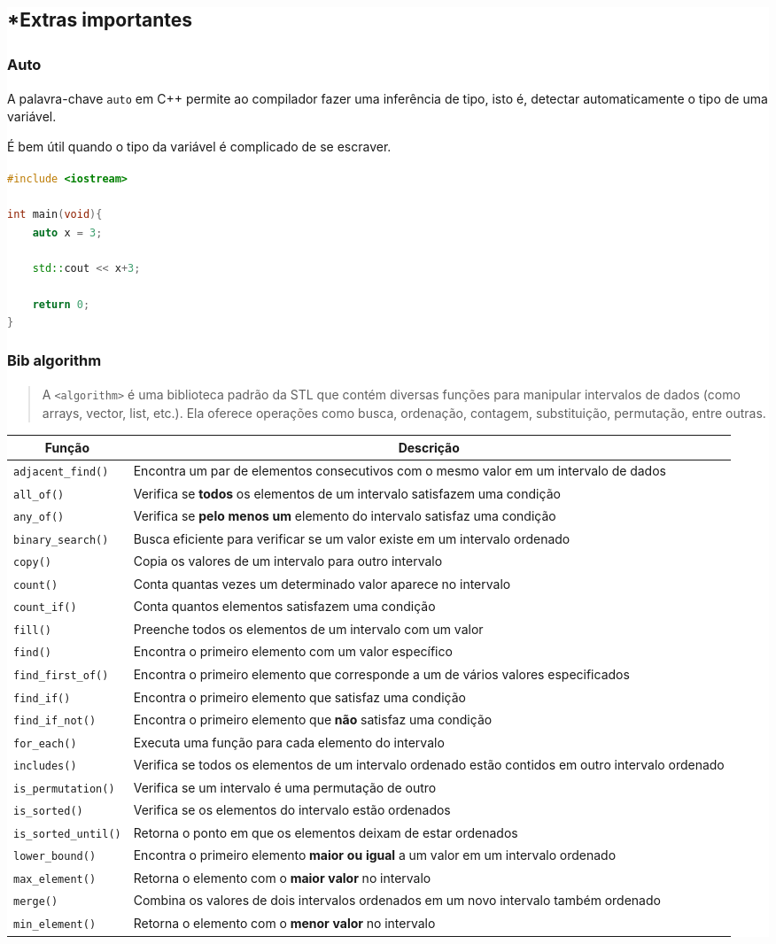 ## *Extras importantes

### Auto
A palavra-chave `auto` em C++ permite ao compilador fazer uma inferência de tipo, isto é, detectar automaticamente o tipo de uma variável.

É bem útil quando o tipo da variável é complicado de se escraver.

```C++
#include <iostream>

int main(void){
    auto x = 3;

    std::cout << x+3;

    return 0;
}
```

### Bib algorithm
> A `<algorithm>` é uma biblioteca padrão da STL que contém diversas funções para manipular intervalos de dados (como arrays, vector, list, etc.). Ela oferece operações como busca, ordenação, contagem, substituição, permutação, entre outras.

| Função              | Descrição                                                                                          |
| ------------------- | -------------------------------------------------------------------------------------------------- |
| `adjacent_find()`   | Encontra um par de elementos consecutivos com o mesmo valor em um intervalo de dados               |
| `all_of()`          | Verifica se **todos** os elementos de um intervalo satisfazem uma condição                         |
| `any_of()`          | Verifica se **pelo menos um** elemento do intervalo satisfaz uma condição                          |
| `binary_search()`   | Busca eficiente para verificar se um valor existe em um intervalo ordenado                         |
| `copy()`            | Copia os valores de um intervalo para outro intervalo                                              |
| `count()`           | Conta quantas vezes um determinado valor aparece no intervalo                                      |
| `count_if()`        | Conta quantos elementos satisfazem uma condição                                                    |
| `fill()`            | Preenche todos os elementos de um intervalo com um valor                                           |
| `find()`            | Encontra o primeiro elemento com um valor específico                                               |
| `find_first_of()`   | Encontra o primeiro elemento que corresponde a um de vários valores especificados                  |
| `find_if()`         | Encontra o primeiro elemento que satisfaz uma condição                                             |
| `find_if_not()`     | Encontra o primeiro elemento que **não** satisfaz uma condição                                     |
| `for_each()`        | Executa uma função para cada elemento do intervalo                                                 |
| `includes()`        | Verifica se todos os elementos de um intervalo ordenado estão contidos em outro intervalo ordenado |
| `is_permutation()`  | Verifica se um intervalo é uma permutação de outro                                                 |
| `is_sorted()`       | Verifica se os elementos do intervalo estão ordenados                                              |
| `is_sorted_until()` | Retorna o ponto em que os elementos deixam de estar ordenados                                      |
| `lower_bound()`     | Encontra o primeiro elemento **maior ou igual** a um valor em um intervalo ordenado                |
| `max_element()`     | Retorna o elemento com o **maior valor** no intervalo                                              |
| `merge()`           | Combina os valores de dois intervalos ordenados em um novo intervalo também ordenado               |
| `min_element()`     | Retorna o elemento com o **menor valor** no intervalo                                              |